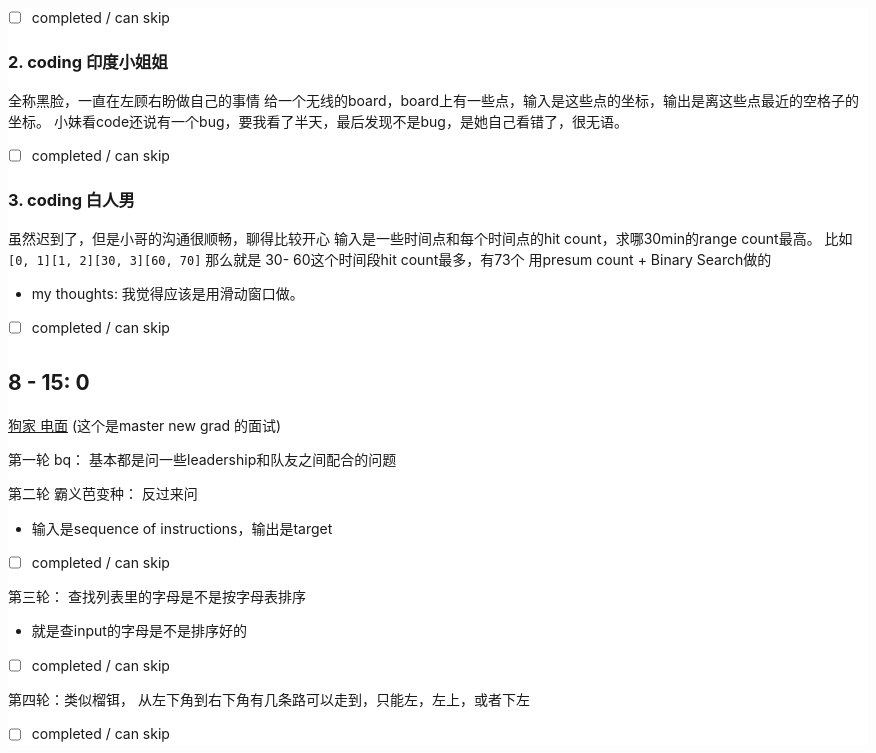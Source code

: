- [ ] completed / can skip

### 2. coding 印度小姐姐
全称黑脸，一直在左顾右盼做自己的事情
给一个无线的board，board上有一些点，输入是这些点的坐标，输出是离这些点最近的空格子的坐标。
小妹看code还说有一个bug，要我看了半天，最后发现不是bug，是她自己看错了，很无语。

- [ ] completed / can skip

### 3. coding 白人男
虽然迟到了，但是小哥的沟通很顺畅，聊得比较开心
输入是一些时间点和每个时间点的hit count，求哪30min的range count最高。
比如 `[0, 1][1, 2][30, 3][60, 70]`
那么就是 30- 60这个时间段‍‌‌‍‌‍‍‍‍‍‍‌‌‌‍‍‌‌‌hit count最多，有73个
用presum count + Binary Search做的
- my thoughts: 我觉得应该是用滑动窗口做。

- [ ] completed / can skip


## 8 - 15: 0

[狗家 电面](https://www.1point3acres.com/bbs/thread-919870-1-1.html) (这个是master new grad 的面试)

第一轮 bq： 基本都是问一些leadership和队友之间配合的问题

第二轮 霸义芭变种： 反过来问
-  输入是sequence of instructions，输出是target 
- [ ] completed / can skip

第三轮： 查找列表里的字母是不是按字母表排序
- 就是查input的字母是不是排序好的
- [ ] completed / can skip

第四轮：类似榴铒， 从左下角到右下角有几条路可以走到，只能左，‍‌‌‍‌‍‍‍‍‍‍‌‌‌‍‍‌‌‌左上，或者下左
- [ ] completed / can skip